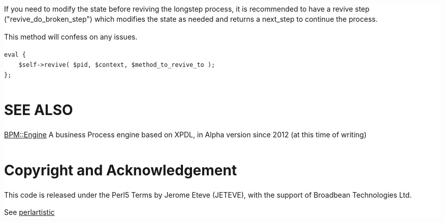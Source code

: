If you need to modify the state before reviving the longstep process, it is
recommended to have a revive step ("revive\_do\_broken\_step") which modifies
the state as needed and returns a next\_step to continue the process.

This method will confess on any issues.

    eval {
        $self->revive( $pid, $context, $method_to_revive_to );
    };

# SEE ALSO

[BPM::Engine](https://metacpan.org/pod/BPM::Engine) A business Process engine based on XPDL, in Alpha version since 2012 (at this time of writing)

# Copyright and Acknowledgement

This code is released under the Perl5 Terms by Jerome Eteve (JETEVE), with the support of Broadbean Technologies Ltd.

See [perlartistic](https://metacpan.org/pod/perlartistic)
